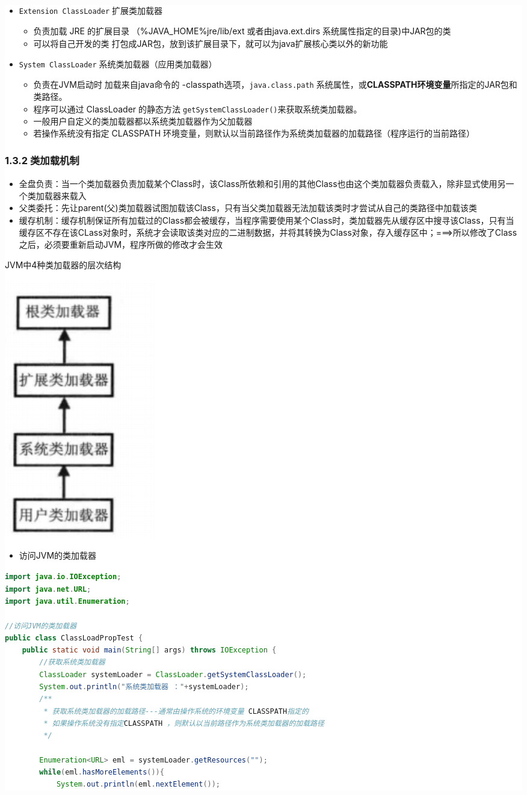     

  - `Extension ClassLoader` 扩展类加载器

    - 负责加载 JRE 的扩展目录 （%JAVA_HOME%jre/lib/ext 或者由java.ext.dirs 系统属性指定的目录)中JAR包的类
    - 可以将自己开发的类 打包成JAR包，放到该扩展目录下，就可以为java扩展核心类以外的新功能

  - `System ClassLoader` 系统类加载器（应用类加载器）

    - 负责在JVM启动时 加载来自java命令的 -classpath选项，`java.class.path` 系统属性，或**CLASSPATH环境变量**所指定的JAR包和类路径。
    - 程序可以通过 ClassLoader 的静态方法 `getSystemClassLoader()`来获取系统类加载器。
    - 一般用户自定义的类加载器都以系统类加载器作为父加载器
    - 若操作系统没有指定 CLASSPATH 环境变量，则默认以当前路径作为系统类加载器的加载路径（程序运行的当前路径）

### 1.3.2 类加载机制

- 全盘负责：当一个类加载器负责加载某个Class时，该Class所依赖和引用的其他Class也由这个类加载器负责载入，除非显式使用另一个类加载器来载入
- 父类委托：先让parent(父)类加载器试图加载该Class，只有当父类加载器无法加载该类时才尝试从自己的类路径中加载该类
- 缓存机制：缓存机制保证所有加载过的Class都会被缓存，当程序需要使用某个Class时，类加载器先从缓存区中搜寻该Class，只有当缓存区不存在该CLass对象时，系统才会读取该类对应的二进制数据，并将其转换为Class对象，存入缓存区中；===>所以修改了Class之后，必须要重新启动JVM，程序所做的修改才会生效

JVM中4种类加载器的层次结构

![image-20201108161845987](类加载机制与反射.assets/image-20201108161845987.png)

- 访问JVM的类加载器

```java
import java.io.IOException;
import java.net.URL;
import java.util.Enumeration;

//访问JVM的类加载器
public class ClassLoadPropTest {
    public static void main(String[] args) throws IOException {
        //获取系统类加载器
        ClassLoader systemLoader = ClassLoader.getSystemClassLoader();
        System.out.println("系统类加载器 ："+systemLoader);
        /**
         * 获取系统类加载器的加载路径---通常由操作系统的环境变量 CLASSPATH指定的
         * 如果操作系统没有指定CLASSPATH ，则默认以当前路径作为系统类加载器的加载路径
         */

        Enumeration<URL> eml = systemLoader.getResources("");
        while(eml.hasMoreElements()){
            System.out.println(eml.nextElement());
```